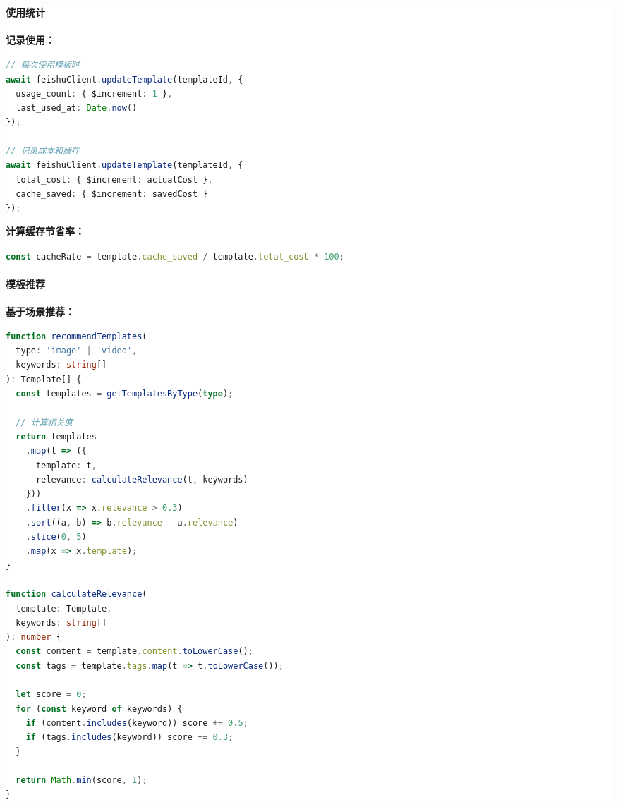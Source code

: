 #### 使用统计

**记录使用：**
```typescript
// 每次使用模板时
await feishuClient.updateTemplate(templateId, {
  usage_count: { $increment: 1 },
  last_used_at: Date.now()
});

// 记录成本和缓存
await feishuClient.updateTemplate(templateId, {
  total_cost: { $increment: actualCost },
  cache_saved: { $increment: savedCost }
});
```

**计算缓存节省率：**
```typescript
const cacheRate = template.cache_saved / template.total_cost * 100;
```

#### 模板推荐

**基于场景推荐：**
```typescript
function recommendTemplates(
  type: 'image' | 'video',
  keywords: string[]
): Template[] {
  const templates = getTemplatesByType(type);
  
  // 计算相关度
  return templates
    .map(t => ({
      template: t,
      relevance: calculateRelevance(t, keywords)
    }))
    .filter(x => x.relevance > 0.3)
    .sort((a, b) => b.relevance - a.relevance)
    .slice(0, 5)
    .map(x => x.template);
}

function calculateRelevance(
  template: Template, 
  keywords: string[]
): number {
  const content = template.content.toLowerCase();
  const tags = template.tags.map(t => t.toLowerCase());
  
  let score = 0;
  for (const keyword of keywords) {
    if (content.includes(keyword)) score += 0.5;
    if (tags.includes(keyword)) score += 0.3;
  }
  
  return Math.min(score, 1);
}
```
